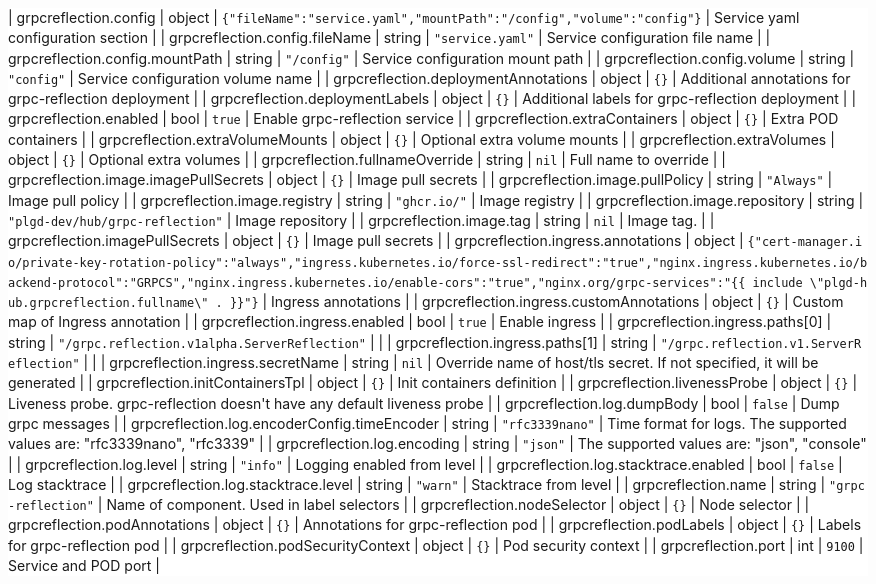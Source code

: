 | grpcreflection.config | object | `{"fileName":"service.yaml","mountPath":"/config","volume":"config"}` | Service yaml configuration section |
| grpcreflection.config.fileName | string | `"service.yaml"` | Service configuration file name |
| grpcreflection.config.mountPath | string | `"/config"` | Service configuration mount path |
| grpcreflection.config.volume | string | `"config"` | Service configuration volume name |
| grpcreflection.deploymentAnnotations | object | `{}` | Additional annotations for grpc-reflection deployment |
| grpcreflection.deploymentLabels | object | `{}` | Additional labels for grpc-reflection deployment |
| grpcreflection.enabled | bool | `true` | Enable grpc-reflection service |
| grpcreflection.extraContainers | object | `{}` | Extra POD containers |
| grpcreflection.extraVolumeMounts | object | `{}` | Optional extra volume mounts |
| grpcreflection.extraVolumes | object | `{}` | Optional extra volumes |
| grpcreflection.fullnameOverride | string | `nil` | Full name to override |
| grpcreflection.image.imagePullSecrets | object | `{}` | Image pull secrets |
| grpcreflection.image.pullPolicy | string | `"Always"` | Image pull policy |
| grpcreflection.image.registry | string | `"ghcr.io/"` | Image registry |
| grpcreflection.image.repository | string | `"plgd-dev/hub/grpc-reflection"` | Image repository |
| grpcreflection.image.tag | string | `nil` | Image tag. |
| grpcreflection.imagePullSecrets | object | `{}` | Image pull secrets |
| grpcreflection.ingress.annotations | object | `{"cert-manager.io/private-key-rotation-policy":"always","ingress.kubernetes.io/force-ssl-redirect":"true","nginx.ingress.kubernetes.io/backend-protocol":"GRPCS","nginx.ingress.kubernetes.io/enable-cors":"true","nginx.org/grpc-services":"{{ include \"plgd-hub.grpcreflection.fullname\" . }}"}` | Ingress annotations |
| grpcreflection.ingress.customAnnotations | object | `{}` | Custom map of Ingress annotation |
| grpcreflection.ingress.enabled | bool | `true` | Enable ingress |
| grpcreflection.ingress.paths[0] | string | `"/grpc.reflection.v1alpha.ServerReflection"` |  |
| grpcreflection.ingress.paths[1] | string | `"/grpc.reflection.v1.ServerReflection"` |  |
| grpcreflection.ingress.secretName | string | `nil` | Override name of host/tls secret. If not specified, it will be generated |
| grpcreflection.initContainersTpl | object | `{}` | Init containers definition |
| grpcreflection.livenessProbe | object | `{}` | Liveness probe. grpc-reflection doesn't have any default liveness probe |
| grpcreflection.log.dumpBody | bool | `false` | Dump grpc messages |
| grpcreflection.log.encoderConfig.timeEncoder | string | `"rfc3339nano"` | Time format for logs. The supported values are: "rfc3339nano", "rfc3339" |
| grpcreflection.log.encoding | string | `"json"` | The supported values are: "json", "console" |
| grpcreflection.log.level | string | `"info"` | Logging enabled from level |
| grpcreflection.log.stacktrace.enabled | bool | `false` | Log stacktrace |
| grpcreflection.log.stacktrace.level | string | `"warn"` | Stacktrace from level |
| grpcreflection.name | string | `"grpc-reflection"` | Name of component. Used in label selectors |
| grpcreflection.nodeSelector | object | `{}` | Node selector |
| grpcreflection.podAnnotations | object | `{}` | Annotations for grpc-reflection pod |
| grpcreflection.podLabels | object | `{}` | Labels for grpc-reflection pod |
| grpcreflection.podSecurityContext | object | `{}` | Pod security context |
| grpcreflection.port | int | `9100` | Service and POD port |